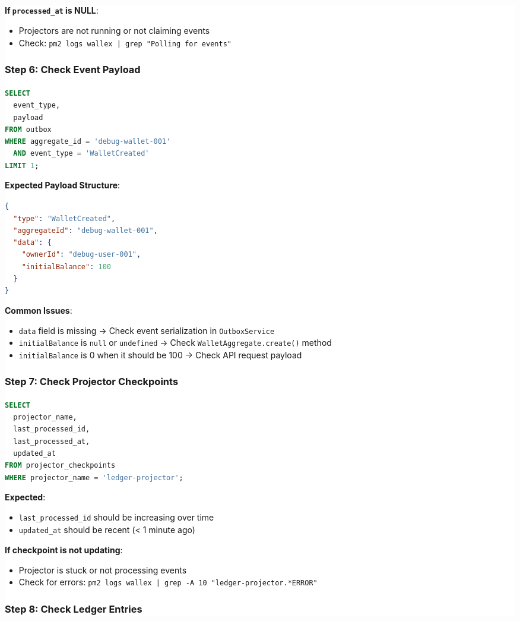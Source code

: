 **If `processed_at` is NULL**:
- Projectors are not running or not claiming events
- Check: `pm2 logs wallex | grep "Polling for events"`

### Step 6: Check Event Payload

```sql
SELECT 
  event_type,
  payload
FROM outbox 
WHERE aggregate_id = 'debug-wallet-001' 
  AND event_type = 'WalletCreated'
LIMIT 1;
```

**Expected Payload Structure**:
```json
{
  "type": "WalletCreated",
  "aggregateId": "debug-wallet-001",
  "data": {
    "ownerId": "debug-user-001",
    "initialBalance": 100
  }
}
```

**Common Issues**:
- `data` field is missing → Check event serialization in `OutboxService`
- `initialBalance` is `null` or `undefined` → Check `WalletAggregate.create()` method
- `initialBalance` is 0 when it should be 100 → Check API request payload

### Step 7: Check Projector Checkpoints

```sql
SELECT 
  projector_name,
  last_processed_id,
  last_processed_at,
  updated_at
FROM projector_checkpoints
WHERE projector_name = 'ledger-projector';
```

**Expected**:
- `last_processed_id` should be increasing over time
- `updated_at` should be recent (< 1 minute ago)

**If checkpoint is not updating**:
- Projector is stuck or not processing events
- Check for errors: `pm2 logs wallex | grep -A 10 "ledger-projector.*ERROR"`

### Step 8: Check Ledger Entries
